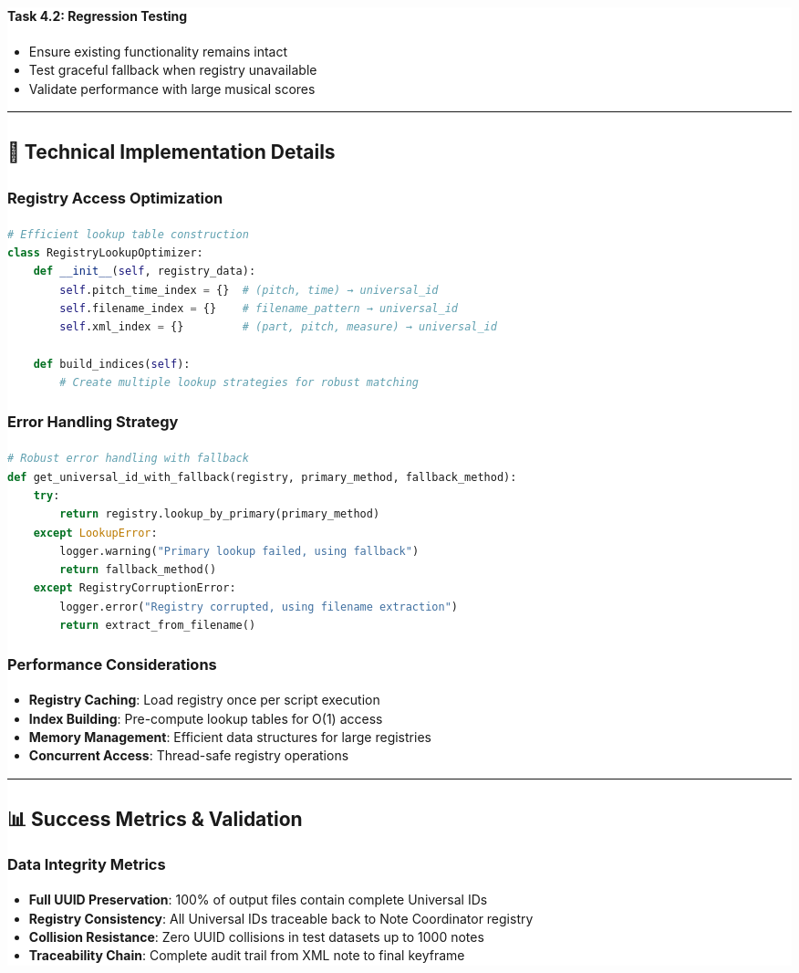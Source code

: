 #### **Task 4.2: Regression Testing**
- Ensure existing functionality remains intact
- Test graceful fallback when registry unavailable
- Validate performance with large musical scores

---

## 🔧 Technical Implementation Details

### **Registry Access Optimization**
```python
# Efficient lookup table construction
class RegistryLookupOptimizer:
    def __init__(self, registry_data):
        self.pitch_time_index = {}  # (pitch, time) → universal_id
        self.filename_index = {}    # filename_pattern → universal_id
        self.xml_index = {}         # (part, pitch, measure) → universal_id

    def build_indices(self):
        # Create multiple lookup strategies for robust matching
```

### **Error Handling Strategy**
```python
# Robust error handling with fallback
def get_universal_id_with_fallback(registry, primary_method, fallback_method):
    try:
        return registry.lookup_by_primary(primary_method)
    except LookupError:
        logger.warning("Primary lookup failed, using fallback")
        return fallback_method()
    except RegistryCorruptionError:
        logger.error("Registry corrupted, using filename extraction")
        return extract_from_filename()
```

### **Performance Considerations**
- **Registry Caching**: Load registry once per script execution
- **Index Building**: Pre-compute lookup tables for O(1) access
- **Memory Management**: Efficient data structures for large registries
- **Concurrent Access**: Thread-safe registry operations

---

## 📊 Success Metrics & Validation

### **Data Integrity Metrics**
- **Full UUID Preservation**: 100% of output files contain complete Universal IDs
- **Registry Consistency**: All Universal IDs traceable back to Note Coordinator registry
- **Collision Resistance**: Zero UUID collisions in test datasets up to 1000 notes
- **Traceability Chain**: Complete audit trail from XML note to final keyframe
